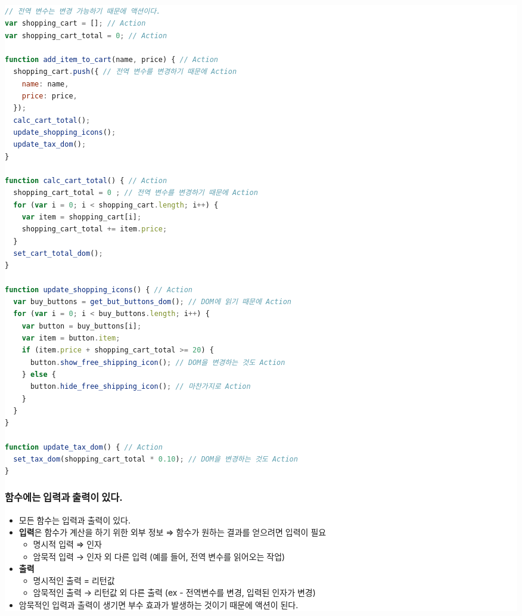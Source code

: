 ```jsx
// 전역 변수는 변경 가능하기 때문에 액션이다.
var shopping_cart = []; // Action
var shopping_cart_total = 0; // Action

function add_item_to_cart(name, price) { // Action
  shopping_cart.push({ // 전역 변수를 변경하기 때문에 Action
    name: name,
    price: price,
  });
  calc_cart_total();
  update_shopping_icons();
  update_tax_dom();
}

function calc_cart_total() { // Action
  shopping_cart_total = 0 ; // 전역 변수를 변경하기 때문에 Action
  for (var i = 0; i < shopping_cart.length; i++) {
    var item = shopping_cart[i];
    shopping_cart_total += item.price;
  }
  set_cart_total_dom();
}

function update_shopping_icons() { // Action
  var buy_buttons = get_but_buttons_dom(); // DOM에 읽기 때문에 Action
  for (var i = 0; i < buy_buttons.length; i++) {
    var button = buy_buttons[i];
    var item = button.item;
    if (item.price + shopping_cart_total >= 20) {
      button.show_free_shipping_icon(); // DOM을 변경하는 것도 Action
    } else {
      button.hide_free_shipping_icon(); // 마찬가지로 Action
    }
  }
}

function update_tax_dom() { // Action
  set_tax_dom(shopping_cart_total * 0.10); // DOM을 변경하는 것도 Action
}
```

### 함수에는 입력과 출력이 있다.

- 모든 함수는 입력과 출력이 있다.
- **입력**은 함수가 계산을 하기 위한 외부 정보 ⇒ 함수가 원하는 결과를 얻으려면 입력이 필요
    - 명시적 입력 ⇒ 인자
    - 암묵적 입력 → 인자 외 다른 입력 (예를 들어, 전역 변수를 읽어오는 작업)
- **출력**
    - 명시적인 출력 = 리턴값
    - 암묵적인 출력 → 리턴값 외 다른 출력 (ex - 전역변수를 변경, 입력된 인자가 변경)
- 암묵적인 입력과 출력이 생기면 부수 효과가 발생하는 것이기 때문에 액션이 된다.
